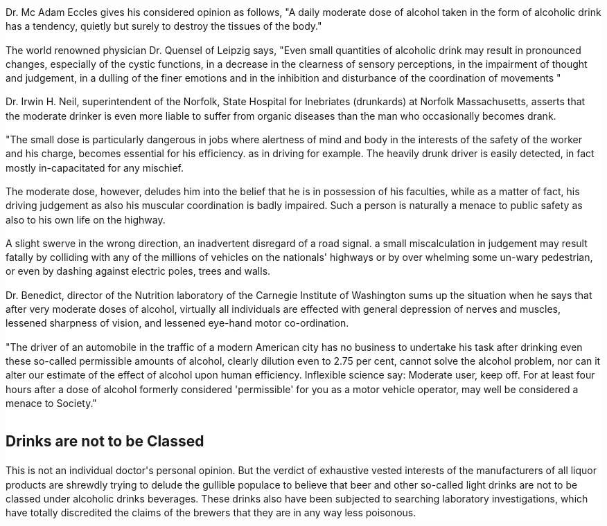 Dr. Mc Adam Eccles gives his considered opinion as follows, "A daily
moderate dose of alcohol taken in the form of alcoholic drink has a
tendency, quietly but surely to destroy the tissues of the body."

The world renowned physician Dr. Quensel of Leipzig says, "Even small
quantities of alcoholic drink may result in pronounced changes,
especially of the cystic functions, in a decrease in the clearness of
sensory perceptions, in the impairment of thought and judgement, in a
dulling of the finer emotions and in the inhibition and disturbance of
the coordination of movements "

Dr. Irwin H. Neil, superintendent of the Norfolk, State Hospital for
Inebriates (drunkards) at Norfolk Massachusetts, asserts that the
moderate drinker is even more liable to suffer from organic diseases
than the man who occasionally becomes drank.

"The small dose is particularly dangerous in jobs where alertness of
mind and body in the interests of the safety of the worker and his
charge, becomes essential for his efficiency. as in driving for example.
The heavily drunk driver is easily detected, in fact mostly
in-capacitated for any mischief.

The moderate dose, however, deludes him into the belief that he is in
possession of his faculties, while as a matter of fact, his driving
judgement as also his muscular coordination is badly impaired. Such a
person is naturally a menace to public safety as also to his own life on
the highway.

A slight swerve in the wrong direction, an inadvertent disregard of a
road signal. a small miscalculation in judgement may result fatally by
colliding with any of the millions of vehicles on the nationals'
highways or by over whelming some un-wary pedestrian, or even by dashing
against electric poles, trees and walls.

Dr. Benedict, director of the Nutrition laboratory of the Carnegie
Institute of Washington sums up the situation when he says that after
very moderate doses of alcohol, virtually all individuals are effected
with general depression of nerves and muscles, lessened sharpness of
vision, and lessened eye-hand motor co-ordination.

"The driver of an automobile in the traffic of a modern American city
has no business to undertake his task after drinking even these
so-called permissible amounts of alcohol, clearly dilution even to 2.75
per cent, cannot solve the alcohol problem, nor can it alter our
estimate of the effect of alcohol upon human efficiency. Inflexible
science say: Moderate user, keep off. For at least four hours after a
dose of alcohol formerly considered 'permissible' for you as a motor
vehicle operator, may well be considered a menace to Society."

Drinks are not to be Classed
----------------------------

This is not an individual doctor's personal opinion. But the verdict of
exhaustive vested interests of the manufacturers of all liquor products
are shrewdly trying to delude the gullible populace to believe that beer
and other so-called light drinks are not to be classed under alcoholic
drinks beverages. These drinks also have been subjected to searching
laboratory investigations, which have totally discredited the claims of
the brewers that they are in any way less poisonous.
